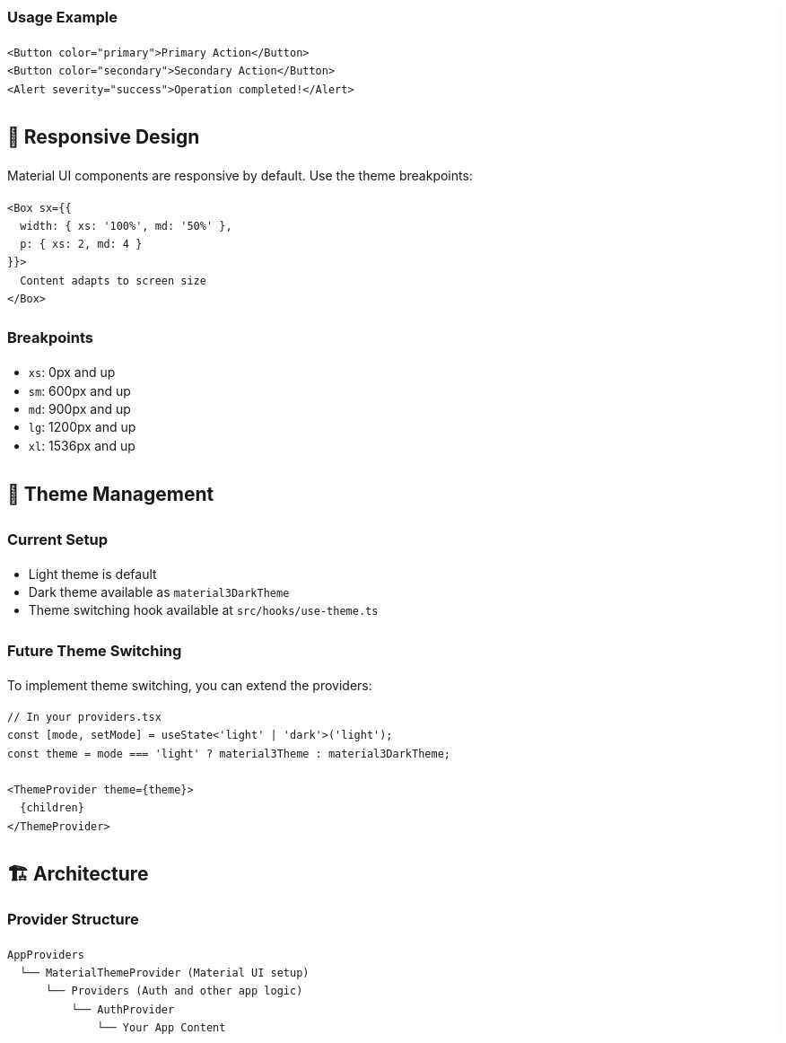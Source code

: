 ### Usage Example
```tsx
<Button color="primary">Primary Action</Button>
<Button color="secondary">Secondary Action</Button>
<Alert severity="success">Operation completed!</Alert>
```

## 📱 Responsive Design

Material UI components are responsive by default. Use the theme breakpoints:

```tsx
<Box sx={{
  width: { xs: '100%', md: '50%' },
  p: { xs: 2, md: 4 }
}}>
  Content adapts to screen size
</Box>
```

### Breakpoints
- `xs`: 0px and up
- `sm`: 600px and up
- `md`: 900px and up
- `lg`: 1200px and up
- `xl`: 1536px and up

## 🌙 Theme Management

### Current Setup
- Light theme is default
- Dark theme available as `material3DarkTheme`
- Theme switching hook available at `src/hooks/use-theme.ts`

### Future Theme Switching
To implement theme switching, you can extend the providers:

```tsx
// In your providers.tsx
const [mode, setMode] = useState<'light' | 'dark'>('light');
const theme = mode === 'light' ? material3Theme : material3DarkTheme;

<ThemeProvider theme={theme}>
  {children}
</ThemeProvider>
```

## 🏗️ Architecture

### Provider Structure
```
AppProviders
  └── MaterialThemeProvider (Material UI setup)
      └── Providers (Auth and other app logic)
          └── AuthProvider
              └── Your App Content
```
